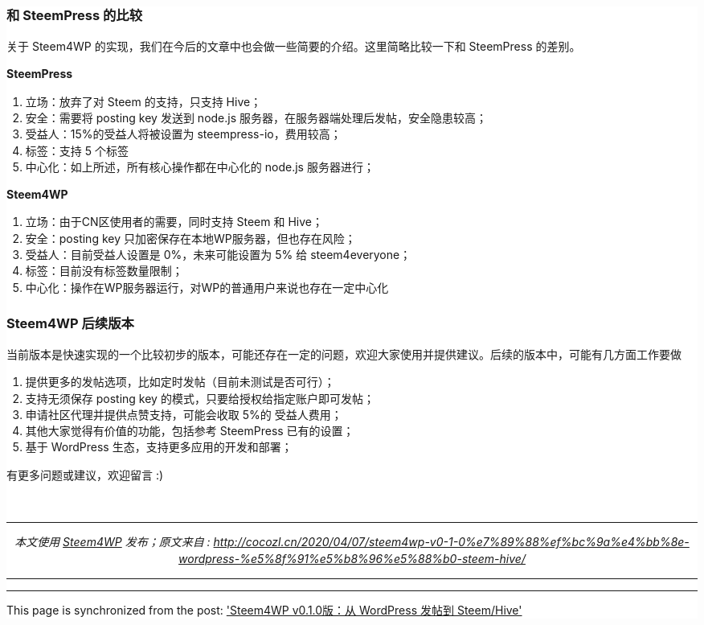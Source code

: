 

<p></p>



<h3>和 SteemPress 的比较</h3>



<p>关于 Steem4WP 的实现，我们在今后的文章中也会做一些简要的介绍。这里简略比较一下和 SteemPress 的差别。</p>



<p><strong>SteemPress</strong> </p>



<ol><li>立场：放弃了对 Steem 的支持，只支持 Hive；</li><li>安全：需要将 posting key 发送到 node.js 服务器，在服务器端处理后发帖，安全隐患较高；</li><li>受益人：15%的受益人将被设置为 steempress-io，费用较高；</li><li>标签：支持 5 个标签</li><li>中心化：如上所述，所有核心操作都在中心化的 node.js 服务器进行；</li></ol>



<p><strong>Steem4WP</strong> </p>



<ol><li>立场：由于CN区使用者的需要，同时支持 Steem 和 Hive；</li><li>安全：posting key 只加密保存在本地WP服务器，但也存在风险；</li><li>受益人：目前受益人设置是 0%，未来可能设置为 5% 给 steem4everyone；</li><li>标签：目前没有标签数量限制；</li><li>中心化：操作在WP服务器运行，对WP的普通用户来说也存在一定中心化</li></ol>



<p></p>



<h3>Steem4WP 后续版本</h3>



<p>当前版本是快速实现的一个比较初步的版本，可能还存在一定的问题，欢迎大家使用并提供建议。后续的版本中，可能有几方面工作要做</p>



<ol><li>提供更多的发帖选项，比如定时发帖（目前未测试是否可行）；</li><li>支持无须保存 posting key 的模式，只要给授权给指定账户即可发帖；</li><li>申请社区代理并提供点赞支持，可能会收取 5%的 受益人费用；</li><li>其他大家觉得有价值的功能，包括参考 SteemPress 已有的设置；</li><li>基于 WordPress 生态，支持更多应用的开发和部署；</li></ol>



<p>有更多问题或建议，欢迎留言 :)</p>

 <br /><center><hr/><em>本文使用 <a href='https://github.com/steem-aksai/steem4wp'>Steem4WP</a> 发布；原文来自 : http://cocozl.cn/2020/04/07/steem4wp-v0-1-0%e7%89%88%ef%bc%9a%e4%bb%8e-wordpress-%e5%8f%91%e5%b8%96%e5%88%b0-steem-hive/ </em><hr/></center>

- - -

This page is synchronized from the post: ['Steem4WP v0.1.0版：从 WordPress 发帖到 Steem/Hive'](https://steemit.com/@robertyan/steem4wp-v0-1-0-wordpress--steemhive-20200406t180545806z)
